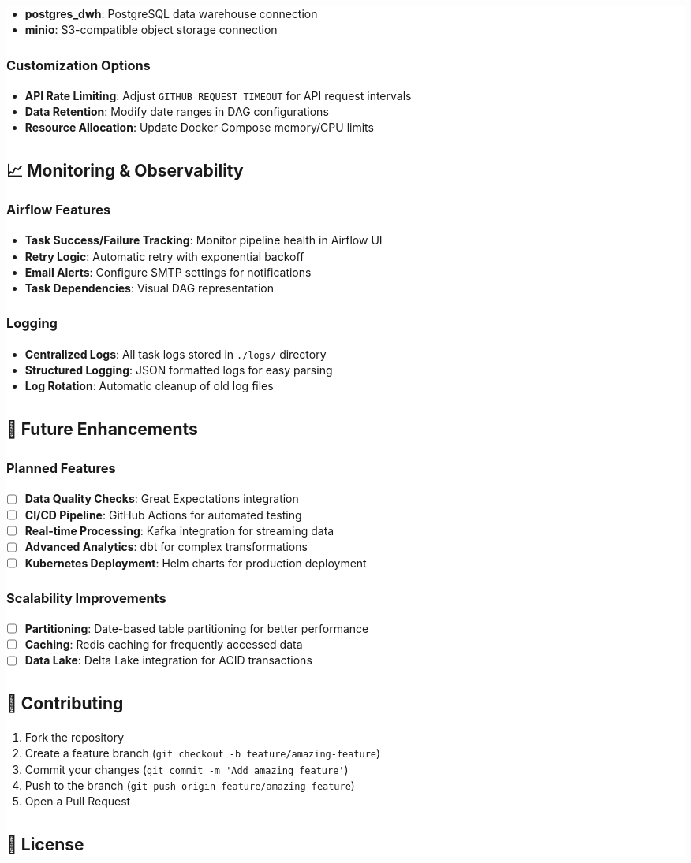 - **postgres_dwh**: PostgreSQL data warehouse connection
- **minio**: S3-compatible object storage connection

### Customization Options

- **API Rate Limiting**: Adjust `GITHUB_REQUEST_TIMEOUT` for API request intervals
- **Data Retention**: Modify date ranges in DAG configurations
- **Resource Allocation**: Update Docker Compose memory/CPU limits

## 📈 Monitoring & Observability

### Airflow Features

- **Task Success/Failure Tracking**: Monitor pipeline health in Airflow UI
- **Retry Logic**: Automatic retry with exponential backoff
- **Email Alerts**: Configure SMTP settings for notifications
- **Task Dependencies**: Visual DAG representation

### Logging

- **Centralized Logs**: All task logs stored in `./logs/` directory
- **Structured Logging**: JSON formatted logs for easy parsing
- **Log Rotation**: Automatic cleanup of old log files

## 🚀 Future Enhancements

### Planned Features

- [ ] **Data Quality Checks**: Great Expectations integration
- [ ] **CI/CD Pipeline**: GitHub Actions for automated testing
- [ ] **Real-time Processing**: Kafka integration for streaming data
- [ ] **Advanced Analytics**: dbt for complex transformations
- [ ] **Kubernetes Deployment**: Helm charts for production deployment

### Scalability Improvements

- [ ] **Partitioning**: Date-based table partitioning for better performance
- [ ] **Caching**: Redis caching for frequently accessed data
- [ ] **Data Lake**: Delta Lake integration for ACID transactions

## 🤝 Contributing

1. Fork the repository
2. Create a feature branch (`git checkout -b feature/amazing-feature`)
3. Commit your changes (`git commit -m 'Add amazing feature'`)
4. Push to the branch (`git push origin feature/amazing-feature`)
5. Open a Pull Request

## 📝 License

